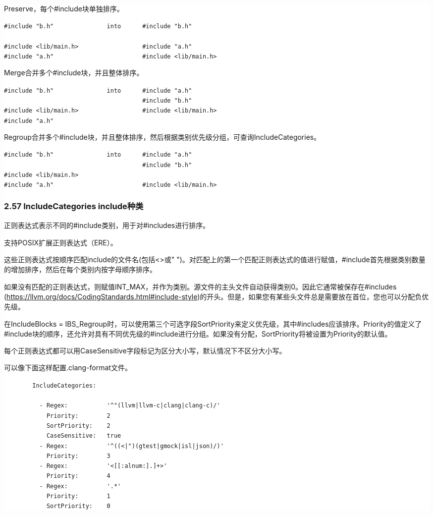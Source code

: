 Preserve，每个#include块单独排序。

```
#include "b.h"               into      #include "b.h"

#include <lib/main.h>                  #include "a.h"
#include "a.h"                         #include <lib/main.h>
```


Merge合并多个#include块，并且整体排序。

```
#include "b.h"               into      #include "a.h"
                                       #include "b.h"
#include <lib/main.h>                  #include <lib/main.h>
#include "a.h"
```


Regroup合并多个#include块，并且整体排序，然后根据类别优先级分组，可查询IncludeCategories。

```
#include "b.h"               into      #include "a.h"
                                       #include "b.h"
#include <lib/main.h>
#include "a.h"                         #include <lib/main.h>
```



### 2.57 IncludeCategories include种类
正则表达式表示不同的#include类别，用于对#includes进行排序。

支持POSIX扩展正则表达式（ERE）。

这些正则表达式按顺序匹配include的文件名(包括<>或" ")。对匹配上的第一个匹配正则表达式的值进行赋值，#include首先根据类别数量的增加排序，然后在每个类别内按字母顺序排序。

如果没有匹配的正则表达式，则赋值INT_MAX，并作为类别。源文件的主头文件自动获得类别0。因此它通常被保存在#includes (https://llvm.org/docs/CodingStandards.html#include-style)的开头。但是，如果您有某些头文件总是需要放在首位，您也可以分配负优先级。

在IncludeBlocks = IBS_Regroup时，可以使用第三个可选字段SortPriority来定义优先级，其中#includes应该排序。Priority的值定义了#include块的顺序，还允许对具有不同优先级的#include进行分组。如果没有分配，SortPriority将被设置为Priority的默认值。

每个正则表达式都可以用CaseSensitive字段标记为区分大小写，默认情况下不区分大小写。

可以像下面这样配置.clang-format文件。

```
        IncludeCategories:
        
          - Regex:           '^"(llvm|llvm-c|clang|clang-c)/'
            Priority:        2
            SortPriority:    2
            CaseSensitive:   true
          - Regex:           '^((<|")(gtest|gmock|isl|json)/)'
            Priority:        3
          - Regex:           '<[[:alnum:].]+>'
            Priority:        4
          - Regex:           '.*'
            Priority:        1
            SortPriority:    0
```
